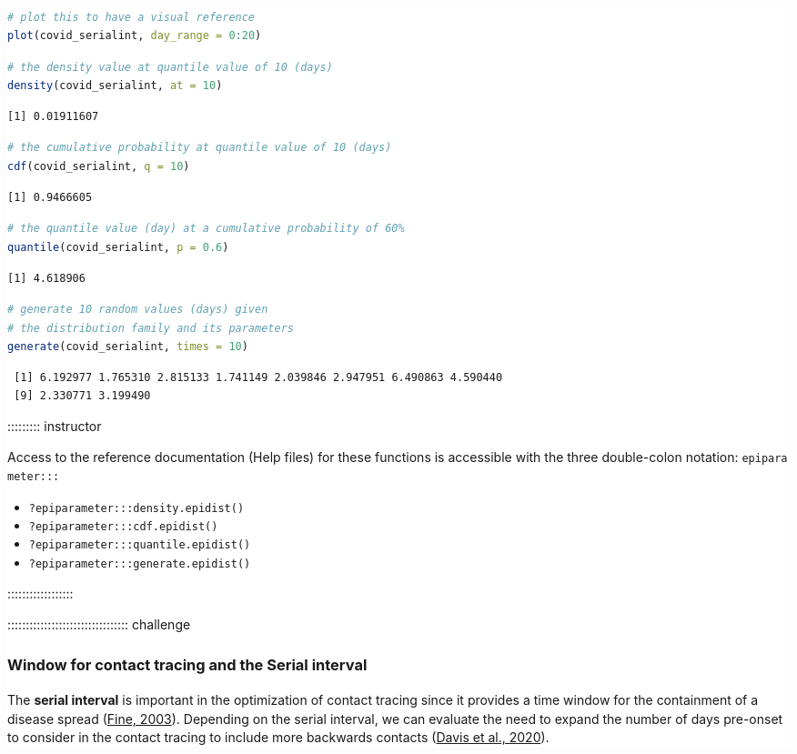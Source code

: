 
```r
# plot this to have a visual reference
plot(covid_serialint, day_range = 0:20)
```


```r
# the density value at quantile value of 10 (days)
density(covid_serialint, at = 10)
```

```{.output}
[1] 0.01911607
```

```r
# the cumulative probability at quantile value of 10 (days)
cdf(covid_serialint, q = 10)
```

```{.output}
[1] 0.9466605
```

```r
# the quantile value (day) at a cumulative probability of 60%
quantile(covid_serialint, p = 0.6)
```

```{.output}
[1] 4.618906
```

```r
# generate 10 random values (days) given
# the distribution family and its parameters
generate(covid_serialint, times = 10)
```

```{.output}
 [1] 6.192977 1.765310 2.815133 1.741149 2.039846 2.947951 6.490863 4.590440
 [9] 2.330771 3.199490
```

::::::::: instructor

Access to the reference documentation (Help files) for these functions is accessible with the three double-colon notation: `epiparameter:::`

- `?epiparameter:::density.epidist()`
- `?epiparameter:::cdf.epidist()`
- `?epiparameter:::quantile.epidist()`
- `?epiparameter:::generate.epidist()`

::::::::::::::::::

::::::::::::::::::::::::::::::::: challenge

### Window for contact tracing and the Serial interval

The **serial interval** is important in the optimization of contact tracing since it provides a time window for the containment of a disease spread ([Fine, 2003](https://academic.oup.com/aje/article/158/11/1039/162725)). Depending on the serial interval, we can evaluate the need to expand the number of days pre-onset to consider in the contact tracing to include more backwards contacts ([Davis et al., 2020](https://assets.publishing.service.gov.uk/media/61e9ab3f8fa8f50597fb3078/S0523_Oxford_-_Backwards_contact_tracing.pdf)).

